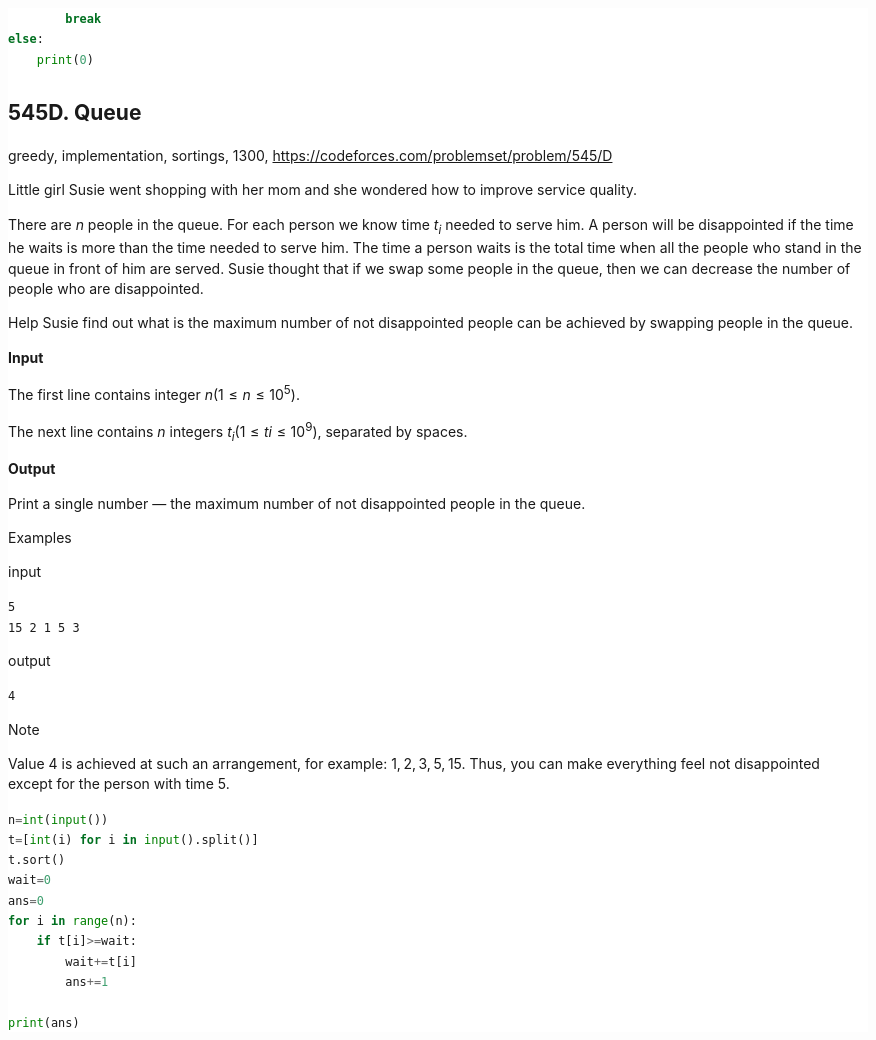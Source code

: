 ```python
        break
else:
    print(0)
```



## 545D. Queue

greedy, implementation, sortings, 1300, https://codeforces.com/problemset/problem/545/D

Little girl Susie went shopping with her mom and she wondered how to improve service quality.

There are *n* people in the queue. For each person we know time $t_i$ needed to serve him. A person will be disappointed if the time he waits is more than the time needed to serve him. The time a person waits is the total time when all the people who stand in the queue in front of him are served. Susie thought that if we swap some people in the queue, then we can decrease the number of people who are disappointed.

Help Susie find out what is the maximum number of not disappointed people can be achieved by swapping people in the queue.

**Input**

The first line contains integer $n (1 ≤ n ≤ 10^5)$.

The next line contains *n* integers $t_i (1 ≤ ti ≤ 10^9)$, separated by spaces.

**Output**

Print a single number — the maximum number of not disappointed people in the queue.

Examples

input

```
5
15 2 1 5 3
```

output

```
4
```

Note

Value 4 is achieved at such an arrangement, for example: 1, 2, 3, 5, 15. Thus, you can make everything feel not disappointed except for the person with time 5.



```python
n=int(input())
t=[int(i) for i in input().split()]
t.sort()
wait=0
ans=0
for i in range(n):
    if t[i]>=wait:
        wait+=t[i]
        ans+=1
 
print(ans)
```
